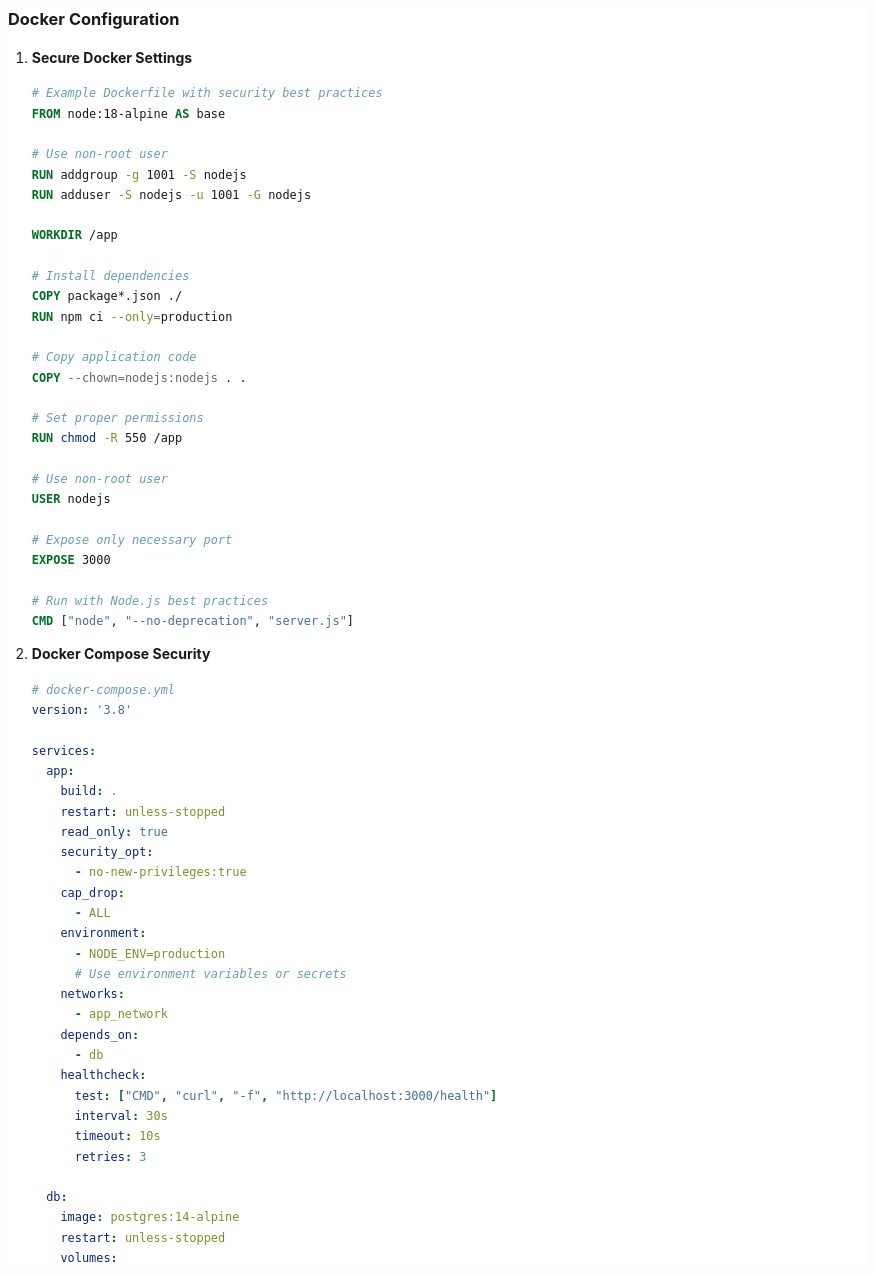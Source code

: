 ### Docker Configuration

1. **Secure Docker Settings**
   ```dockerfile
   # Example Dockerfile with security best practices
   FROM node:18-alpine AS base
   
   # Use non-root user
   RUN addgroup -g 1001 -S nodejs
   RUN adduser -S nodejs -u 1001 -G nodejs
   
   WORKDIR /app
   
   # Install dependencies
   COPY package*.json ./
   RUN npm ci --only=production
   
   # Copy application code
   COPY --chown=nodejs:nodejs . .
   
   # Set proper permissions
   RUN chmod -R 550 /app
   
   # Use non-root user
   USER nodejs
   
   # Expose only necessary port
   EXPOSE 3000
   
   # Run with Node.js best practices
   CMD ["node", "--no-deprecation", "server.js"]
   ```

2. **Docker Compose Security**
   ```yaml
   # docker-compose.yml
   version: '3.8'
   
   services:
     app:
       build: .
       restart: unless-stopped
       read_only: true
       security_opt:
         - no-new-privileges:true
       cap_drop:
         - ALL
       environment:
         - NODE_ENV=production
         # Use environment variables or secrets
       networks:
         - app_network
       depends_on:
         - db
       healthcheck:
         test: ["CMD", "curl", "-f", "http://localhost:3000/health"]
         interval: 30s
         timeout: 10s
         retries: 3
     
     db:
       image: postgres:14-alpine
       restart: unless-stopped
       volumes:
   ```